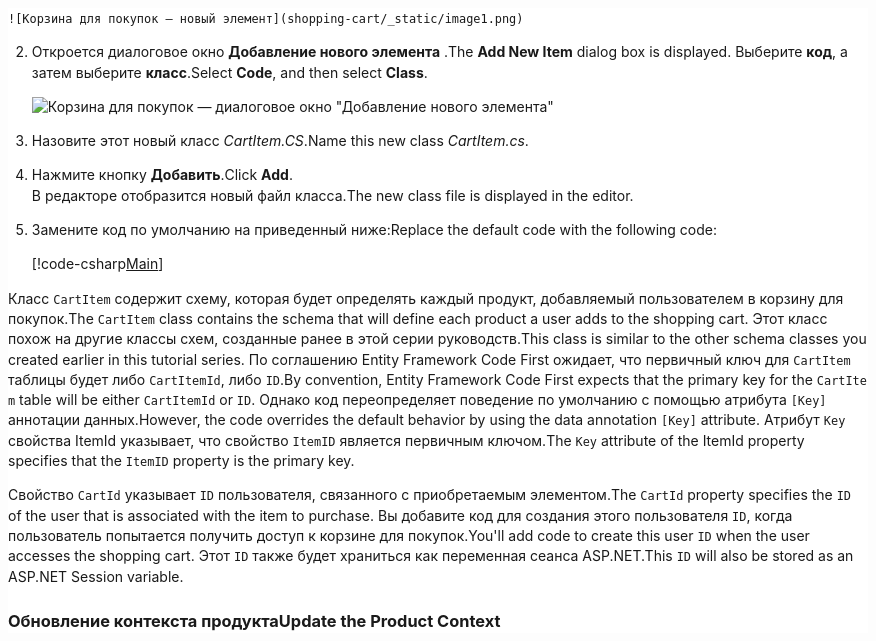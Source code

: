     ![Корзина для покупок — новый элемент](shopping-cart/_static/image1.png)
2. <span data-ttu-id="3b8e5-142">Откроется диалоговое окно **Добавление нового элемента** .</span><span class="sxs-lookup"><span data-stu-id="3b8e5-142">The **Add New Item** dialog box is displayed.</span></span> <span data-ttu-id="3b8e5-143">Выберите **код**, а затем выберите **класс**.</span><span class="sxs-lookup"><span data-stu-id="3b8e5-143">Select **Code**, and then select **Class**.</span></span> 

    ![Корзина для покупок — диалоговое окно "Добавление нового элемента"](shopping-cart/_static/image2.png)
3. <span data-ttu-id="3b8e5-145">Назовите этот новый класс *CartItem.CS*.</span><span class="sxs-lookup"><span data-stu-id="3b8e5-145">Name this new class *CartItem.cs*.</span></span>
4. <span data-ttu-id="3b8e5-146">Нажмите кнопку **Добавить**.</span><span class="sxs-lookup"><span data-stu-id="3b8e5-146">Click **Add**.</span></span>  
   <span data-ttu-id="3b8e5-147">В редакторе отобразится новый файл класса.</span><span class="sxs-lookup"><span data-stu-id="3b8e5-147">The new class file is displayed in the editor.</span></span>
5. <span data-ttu-id="3b8e5-148">Замените код по умолчанию на приведенный ниже:</span><span class="sxs-lookup"><span data-stu-id="3b8e5-148">Replace the default code with the following code:</span></span>   

    [!code-csharp[Main](shopping-cart/samples/sample1.cs)]

<span data-ttu-id="3b8e5-149">Класс `CartItem` содержит схему, которая будет определять каждый продукт, добавляемый пользователем в корзину для покупок.</span><span class="sxs-lookup"><span data-stu-id="3b8e5-149">The `CartItem` class contains the schema that will define each product a user adds to the shopping cart.</span></span> <span data-ttu-id="3b8e5-150">Этот класс похож на другие классы схем, созданные ранее в этой серии руководств.</span><span class="sxs-lookup"><span data-stu-id="3b8e5-150">This class is similar to the other schema classes you created earlier in this tutorial series.</span></span> <span data-ttu-id="3b8e5-151">По соглашению Entity Framework Code First ожидает, что первичный ключ для `CartItem` таблицы будет либо `CartItemId`, либо `ID`.</span><span class="sxs-lookup"><span data-stu-id="3b8e5-151">By convention, Entity Framework Code First expects that the primary key for the `CartItem` table will be either `CartItemId` or `ID`.</span></span> <span data-ttu-id="3b8e5-152">Однако код переопределяет поведение по умолчанию с помощью атрибута `[Key]` аннотации данных.</span><span class="sxs-lookup"><span data-stu-id="3b8e5-152">However, the code overrides the default behavior by using the data annotation `[Key]` attribute.</span></span> <span data-ttu-id="3b8e5-153">Атрибут `Key` свойства ItemId указывает, что свойство `ItemID` является первичным ключом.</span><span class="sxs-lookup"><span data-stu-id="3b8e5-153">The `Key` attribute of the ItemId property specifies that the `ItemID` property is the primary key.</span></span>

<span data-ttu-id="3b8e5-154">Свойство `CartId` указывает `ID` пользователя, связанного с приобретаемым элементом.</span><span class="sxs-lookup"><span data-stu-id="3b8e5-154">The `CartId` property specifies the `ID` of the user that is associated with the item to purchase.</span></span> <span data-ttu-id="3b8e5-155">Вы добавите код для создания этого пользователя `ID`, когда пользователь попытается получить доступ к корзине для покупок.</span><span class="sxs-lookup"><span data-stu-id="3b8e5-155">You'll add code to create this user `ID` when the user accesses the shopping cart.</span></span> <span data-ttu-id="3b8e5-156">Этот `ID` также будет храниться как переменная сеанса ASP.NET.</span><span class="sxs-lookup"><span data-stu-id="3b8e5-156">This `ID` will also be stored as an ASP.NET Session variable.</span></span>

### <a name="update-the-product-context"></a><span data-ttu-id="3b8e5-157">Обновление контекста продукта</span><span class="sxs-lookup"><span data-stu-id="3b8e5-157">Update the Product Context</span></span>
